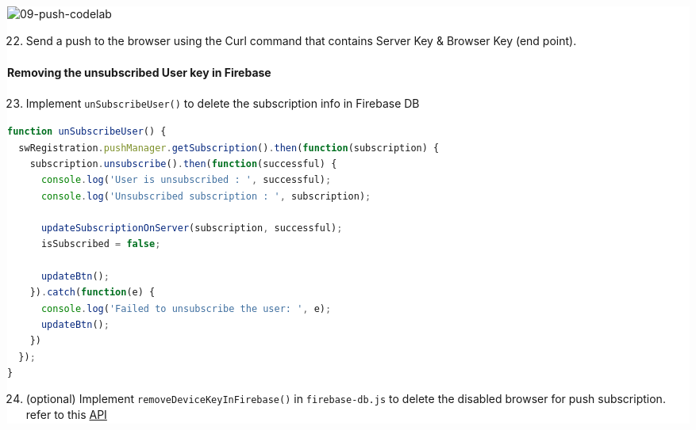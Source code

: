 ![09-push-codelab](https://github.com/joshua1988/DevCampWAP/blob/master/%234-progressive-web-apps/push-with-firebase/images/screenshots/09-push-codelab.png?raw=true)

22. Send a push to the browser using the Curl command that contains Server Key & Browser Key (end point).

#### Removing the unsubscribed User key in Firebase
23. Implement `unSubscribeUser()` to delete the subscription info in Firebase DB

```js
function unSubscribeUser() {
  swRegistration.pushManager.getSubscription().then(function(subscription) {
    subscription.unsubscribe().then(function(successful) {
      console.log('User is unsubscribed : ', successful);
      console.log('Unsubscribed subscription : ', subscription);

      updateSubscriptionOnServer(subscription, successful);
      isSubscribed = false;

      updateBtn();
    }).catch(function(e) {
      console.log('Failed to unsubscribe the user: ', e);
      updateBtn();
    })
  });
}
```

24. (optional) Implement `removeDeviceKeyInFirebase()` in `firebase-db.js` to delete the disabled browser for push subscription. refer to this [API](https://firebase.google.com/docs/database/web/read-and-write#delete_data)
